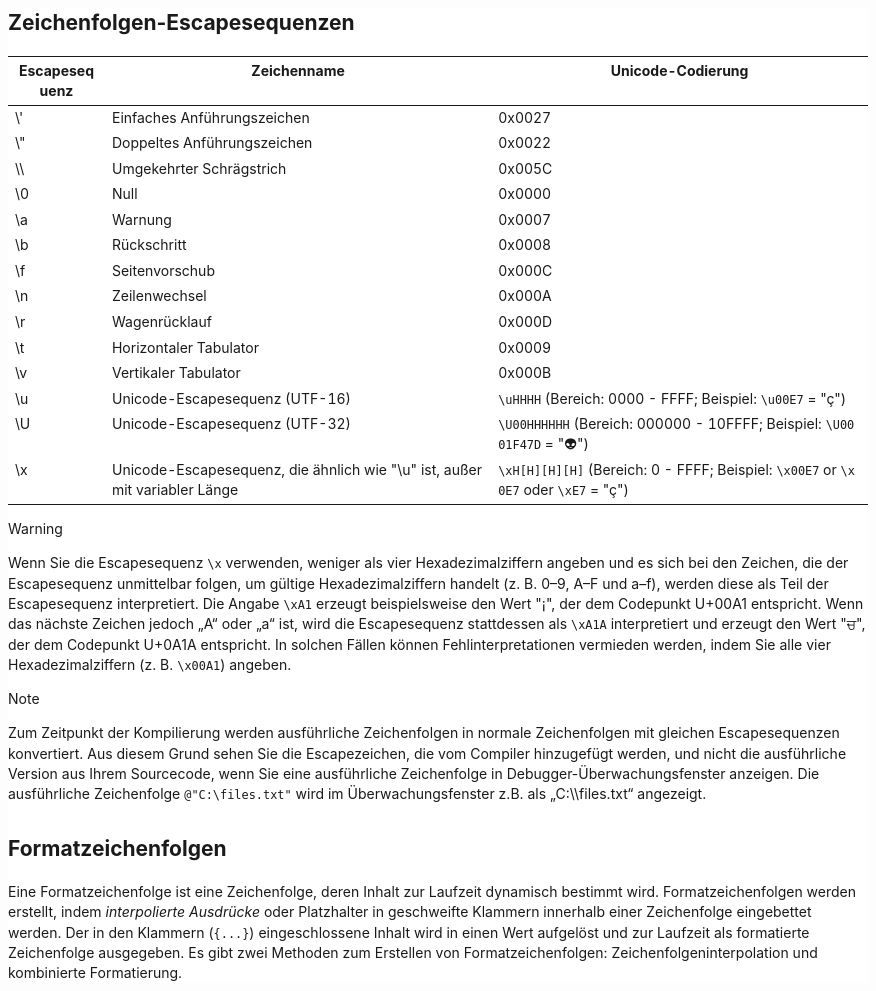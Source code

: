 ## <a name="string-escape-sequences"></a>Zeichenfolgen-Escapesequenzen  
  
|Escapesequenz|Zeichenname|Unicode-Codierung|  
|---------------------|--------------------|----------------------|  
|\\'|Einfaches Anführungszeichen|0x0027|  
|\\"|Doppeltes Anführungszeichen|0x0022|  
|\\\\ |Umgekehrter Schrägstrich|0x005C|  
|\0|Null|0x0000|  
|\a|Warnung|0x0007|  
|\b|Rückschritt|0x0008|  
|\f|Seitenvorschub|0x000C|  
|\n|Zeilenwechsel|0x000A|  
|\r|Wagenrücklauf|0x000D|  
|\t|Horizontaler Tabulator|0x0009|  
|\v|Vertikaler Tabulator|0x000B|  
|\u|Unicode-Escapesequenz (UTF-16)|`\uHHHH` (Bereich: 0000 - FFFF; Beispiel: `\u00E7` = "ç")|  
|\U|Unicode-Escapesequenz (UTF-32)|`\U00HHHHHH` (Bereich: 000000 - 10FFFF; Beispiel: `\U0001F47D` = "&#x1F47D;")|  
|\x|Unicode-Escapesequenz, die ähnlich wie "\u" ist, außer mit variabler Länge|`\xH[H][H][H]` (Bereich: 0 - FFFF; Beispiel: `\x00E7` or `\x0E7` oder `\xE7` = "ç")|  
  
> [!WARNING]
> Wenn Sie die Escapesequenz `\x` verwenden, weniger als vier Hexadezimalziffern angeben und es sich bei den Zeichen, die der Escapesequenz unmittelbar folgen, um gültige Hexadezimalziffern handelt (z. B. 0–9, A–F und a–f), werden diese als Teil der Escapesequenz interpretiert. Die Angabe `\xA1` erzeugt beispielsweise den Wert "&#161;", der dem Codepunkt U+00A1 entspricht. Wenn das nächste Zeichen jedoch „A“ oder „a“ ist, wird die Escapesequenz stattdessen als `\xA1A` interpretiert und erzeugt den Wert "&#x0A1A;", der dem Codepunkt U+0A1A entspricht. In solchen Fällen können Fehlinterpretationen vermieden werden, indem Sie alle vier Hexadezimalziffern (z. B. `\x00A1`) angeben.  
  
> [!NOTE]
> Zum Zeitpunkt der Kompilierung werden ausführliche Zeichenfolgen in normale Zeichenfolgen mit gleichen Escapesequenzen konvertiert. Aus diesem Grund sehen Sie die Escapezeichen, die vom Compiler hinzugefügt werden, und nicht die ausführliche Version aus Ihrem Sourcecode, wenn Sie eine ausführliche Zeichenfolge in Debugger-Überwachungsfenster anzeigen. Die ausführliche Zeichenfolge `@"C:\files.txt"` wird im Überwachungsfenster z.B. als „C:\\\files.txt“ angezeigt.  
  
## <a name="format-strings"></a>Formatzeichenfolgen  
 Eine Formatzeichenfolge ist eine Zeichenfolge, deren Inhalt zur Laufzeit dynamisch bestimmt wird. Formatzeichenfolgen werden erstellt, indem *interpolierte Ausdrücke* oder Platzhalter in geschweifte Klammern innerhalb einer Zeichenfolge eingebettet werden. Der in den Klammern (`{...}`) eingeschlossene Inhalt wird in einen Wert aufgelöst und zur Laufzeit als formatierte Zeichenfolge ausgegeben. Es gibt zwei Methoden zum Erstellen von Formatzeichenfolgen: Zeichenfolgeninterpolation und kombinierte Formatierung.
